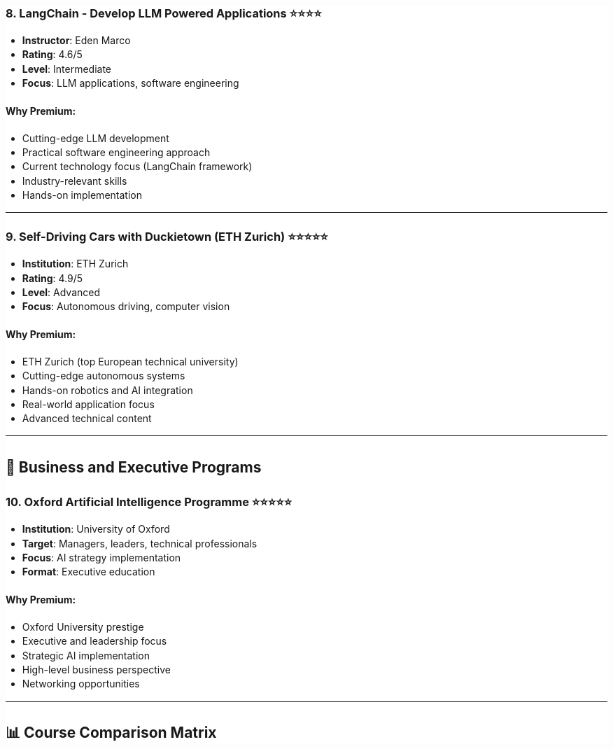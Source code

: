 
### 8. **LangChain - Develop LLM Powered Applications** ⭐⭐⭐⭐
- **Instructor**: Eden Marco
- **Rating**: 4.6/5
- **Level**: Intermediate
- **Focus**: LLM applications, software engineering

#### **Why Premium**:
- Cutting-edge LLM development
- Practical software engineering approach
- Current technology focus (LangChain framework)
- Industry-relevant skills
- Hands-on implementation

---

### 9. **Self-Driving Cars with Duckietown (ETH Zurich)** ⭐⭐⭐⭐⭐
- **Institution**: ETH Zurich
- **Rating**: 4.9/5
- **Level**: Advanced
- **Focus**: Autonomous driving, computer vision

#### **Why Premium**:
- ETH Zurich (top European technical university)
- Cutting-edge autonomous systems
- Hands-on robotics and AI integration
- Real-world application focus
- Advanced technical content

---

## 💼 **Business and Executive Programs**

### 10. **Oxford Artificial Intelligence Programme** ⭐⭐⭐⭐⭐
- **Institution**: University of Oxford
- **Target**: Managers, leaders, technical professionals
- **Focus**: AI strategy implementation
- **Format**: Executive education

#### **Why Premium**:
- Oxford University prestige
- Executive and leadership focus
- Strategic AI implementation
- High-level business perspective
- Networking opportunities

---

## 📊 **Course Comparison Matrix**
